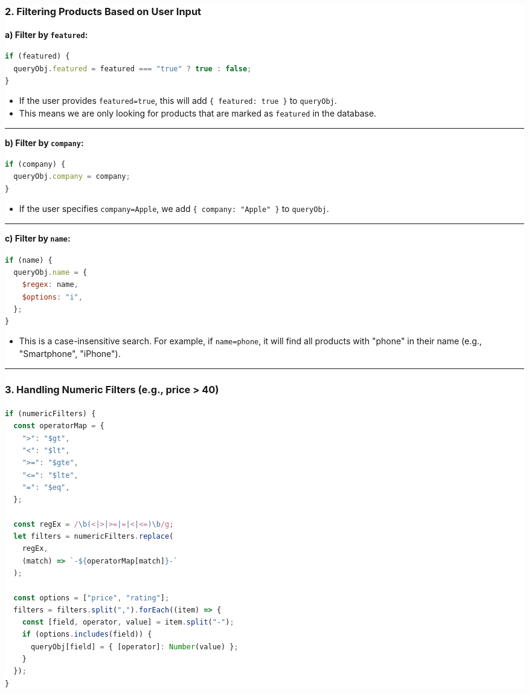 
### **2. Filtering Products Based on User Input**

**a) Filter by `featured`:**

```javascript
if (featured) {
  queryObj.featured = featured === "true" ? true : false;
}
```

- If the user provides `featured=true`, this will add `{ featured: true }` to `queryObj`.
- This means we are only looking for products that are marked as `featured` in the database.

---

**b) Filter by `company`:**

```javascript
if (company) {
  queryObj.company = company;
}
```

- If the user specifies `company=Apple`, we add `{ company: "Apple" }` to `queryObj`.

---

**c) Filter by `name`:**

```javascript
if (name) {
  queryObj.name = {
    $regex: name,
    $options: "i",
  };
}
```

- This is a case-insensitive search. For example, if `name=phone`, it will find all products with "phone" in their name (e.g., "Smartphone", "iPhone").

---

### **3. Handling Numeric Filters (e.g., price > 40)**

```javascript
if (numericFilters) {
  const operatorMap = {
    ">": "$gt",
    "<": "$lt",
    ">=": "$gte",
    "<=": "$lte",
    "=": "$eq",
  };

  const regEx = /\b(<|>|>=|=|<|<=)\b/g;
  let filters = numericFilters.replace(
    regEx,
    (match) => `-${operatorMap[match]}-`
  );

  const options = ["price", "rating"];
  filters = filters.split(",").forEach((item) => {
    const [field, operator, value] = item.split("-");
    if (options.includes(field)) {
      queryObj[field] = { [operator]: Number(value) };
    }
  });
}
```